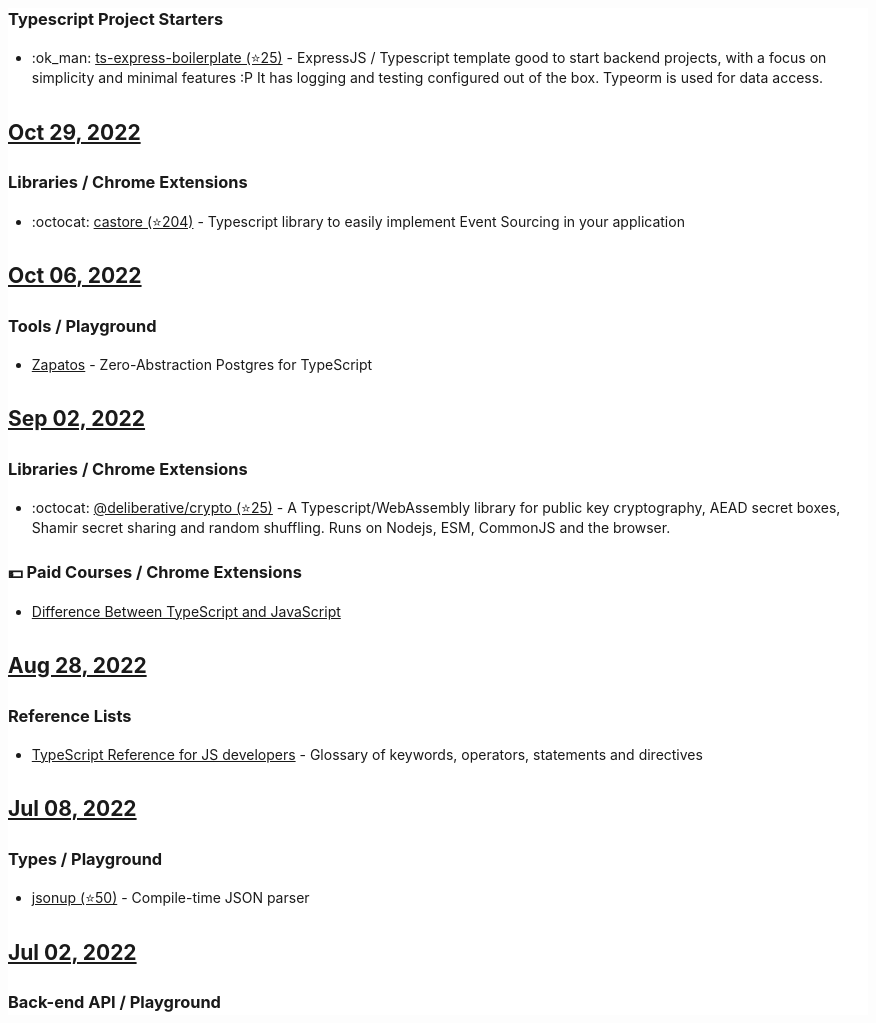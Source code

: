 ### Typescript Project Starters

*   :ok\_man: [ts-express-boilerplate (⭐25)](https://github.com/d4rkstar/ts-express-boilerplate) - ExpressJS / Typescript template good to start backend projects, with a focus on simplicity and minimal features :P It has logging and testing configured out of the box. Typeorm is used for data access.

## [Oct 29, 2022](/content/2022/10/29/README.md)

### Libraries / Chrome Extensions

*   :octocat: [castore (⭐204)](https://github.com/castore-dev/castore) - Typescript library to easily implement Event Sourcing in your application

## [Oct 06, 2022](/content/2022/10/06/README.md)

### Tools / Playground

*   [Zapatos](https://jawj.github.io/zapatos/) - Zero-Abstraction Postgres for TypeScript

## [Sep 02, 2022](/content/2022/09/02/README.md)

### Libraries / Chrome Extensions

*   :octocat: [@deliberative/crypto (⭐25)](https://github.com/deliberative/crypto) - A Typescript/WebAssembly library for public key cryptography, AEAD secret boxes, Shamir secret sharing and random shuffling. Runs on Nodejs, ESM, CommonJS and the browser.

### :dollar: Paid Courses / Chrome Extensions

*   [Difference Between TypeScript and JavaScript](https://www.scaler.com/topics/typescript-vs-javascript/)

## [Aug 28, 2022](/content/2022/08/28/README.md)

### Reference Lists

*   [TypeScript Reference for JS developers](https://welldan97.github.io/typescript-reference/) - Glossary of keywords, operators, statements and directives

## [Jul 08, 2022](/content/2022/07/08/README.md)

### Types / Playground

*   [jsonup (⭐50)](https://github.com/tani/jsonup) - Compile-time JSON parser

## [Jul 02, 2022](/content/2022/07/02/README.md)

### Back-end API / Playground
